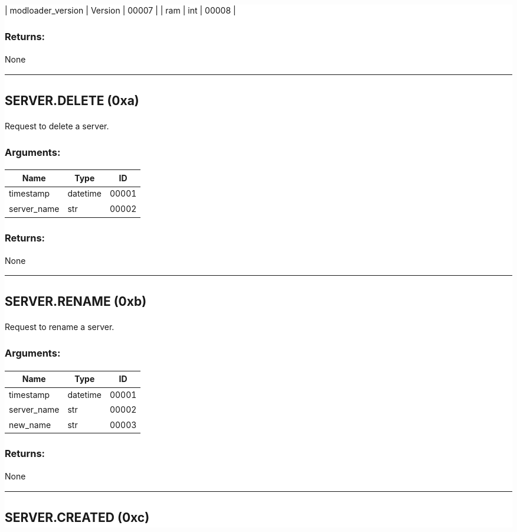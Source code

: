 | modloader_version | Version | 00007 |
| ram | int | 00008 |


### Returns:

None

---

## SERVER.DELETE (0xa)

Request to delete a server.

### Arguments: 

| Name | Type | ID |
|------|------|----|
| timestamp | datetime | 00001 |
| server_name | str | 00002 |


### Returns:

None

---

## SERVER.RENAME (0xb)

Request to rename a server.

### Arguments: 

| Name | Type | ID |
|------|------|----|
| timestamp | datetime | 00001 |
| server_name | str | 00002 |
| new_name | str | 00003 |


### Returns:

None

---

## SERVER.CREATED (0xc)
